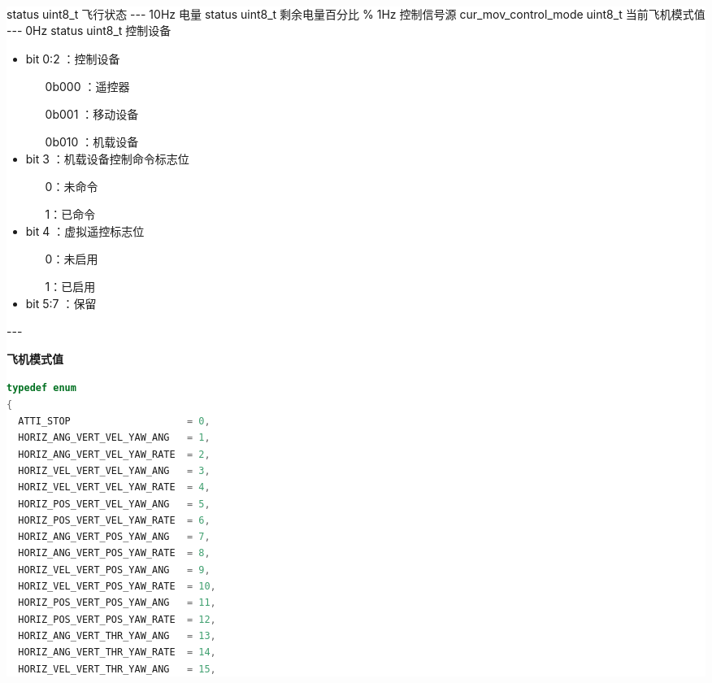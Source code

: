   <td>status</td>
  <td>uint8_t</td>
  <td>飞行状态</td>
  <td>---</td>
  <td>10Hz</td>
</tr>

<tr>
  <td>电量</td>
  <td>status</td>
  <td>uint8_t</td>
  <td>剩余电量百分比</td>
  <td>%</td>
  <td>1Hz</td>
</tr>

<tr>
  <td rowspan="2">控制信号源</td>
  <td>cur_mov_control_mode</td>
  <td>uint8_t</td>
  <td>当前飞机模式值</td>
  <td>---</td>
  <td rowspan="2">0Hz</td>
</tr>

<tr>
  <td>status</td>
  <td>uint8_t</td>
  <td>控制设备<ul>
     <li>bit 0:2 ：控制设备</li>
     <ul>0b000 ：遥控器</ul>
     <ul>0b001 ：移动设备</ul>
     <ul>0b010 ：机载设备</ul>
     <li>bit 3 ：机载设备控制命令标志位</li>
     <ul>0：未命令</ul>
     <ul>1：已命令</ul>
     <li>bit 4 ：虚拟遥控标志位</li>
     <ul>0：未启用</ul>
     <ul>1：已启用</ul>
     <li>bit 5:7 ：保留</li>
  </ul></td>
  <td>---</td>

</tr>
</table>

**飞机模式值**
~~~c
typedef enum 
{
  ATTI_STOP                    = 0,
  HORIZ_ANG_VERT_VEL_YAW_ANG   = 1,
  HORIZ_ANG_VERT_VEL_YAW_RATE  = 2,
  HORIZ_VEL_VERT_VEL_YAW_ANG   = 3,
  HORIZ_VEL_VERT_VEL_YAW_RATE  = 4,
  HORIZ_POS_VERT_VEL_YAW_ANG   = 5,
  HORIZ_POS_VERT_VEL_YAW_RATE  = 6,
  HORIZ_ANG_VERT_POS_YAW_ANG   = 7,
  HORIZ_ANG_VERT_POS_YAW_RATE  = 8,
  HORIZ_VEL_VERT_POS_YAW_ANG   = 9,
  HORIZ_VEL_VERT_POS_YAW_RATE  = 10,
  HORIZ_POS_VERT_POS_YAW_ANG   = 11,
  HORIZ_POS_VERT_POS_YAW_RATE  = 12,
  HORIZ_ANG_VERT_THR_YAW_ANG   = 13,
  HORIZ_ANG_VERT_THR_YAW_RATE  = 14,
  HORIZ_VEL_VERT_THR_YAW_ANG   = 15,
~~~